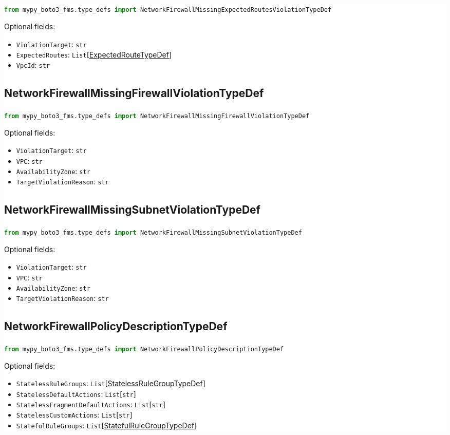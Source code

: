 ```python
from mypy_boto3_fms.type_defs import NetworkFirewallMissingExpectedRoutesViolationTypeDef
```

Optional fields:

- `ViolationTarget`: `str`
- `ExpectedRoutes`:
  `List`\[[ExpectedRouteTypeDef](./type_defs.md#expectedroutetypedef)\]
- `VpcId`: `str`

<a id="networkfirewallmissingfirewallviolationtypedef"></a>

## NetworkFirewallMissingFirewallViolationTypeDef

```python
from mypy_boto3_fms.type_defs import NetworkFirewallMissingFirewallViolationTypeDef
```

Optional fields:

- `ViolationTarget`: `str`
- `VPC`: `str`
- `AvailabilityZone`: `str`
- `TargetViolationReason`: `str`

<a id="networkfirewallmissingsubnetviolationtypedef"></a>

## NetworkFirewallMissingSubnetViolationTypeDef

```python
from mypy_boto3_fms.type_defs import NetworkFirewallMissingSubnetViolationTypeDef
```

Optional fields:

- `ViolationTarget`: `str`
- `VPC`: `str`
- `AvailabilityZone`: `str`
- `TargetViolationReason`: `str`

<a id="networkfirewallpolicydescriptiontypedef"></a>

## NetworkFirewallPolicyDescriptionTypeDef

```python
from mypy_boto3_fms.type_defs import NetworkFirewallPolicyDescriptionTypeDef
```

Optional fields:

- `StatelessRuleGroups`:
  `List`\[[StatelessRuleGroupTypeDef](./type_defs.md#statelessrulegrouptypedef)\]
- `StatelessDefaultActions`: `List`\[`str`\]
- `StatelessFragmentDefaultActions`: `List`\[`str`\]
- `StatelessCustomActions`: `List`\[`str`\]
- `StatefulRuleGroups`:
  `List`\[[StatefulRuleGroupTypeDef](./type_defs.md#statefulrulegrouptypedef)\]
